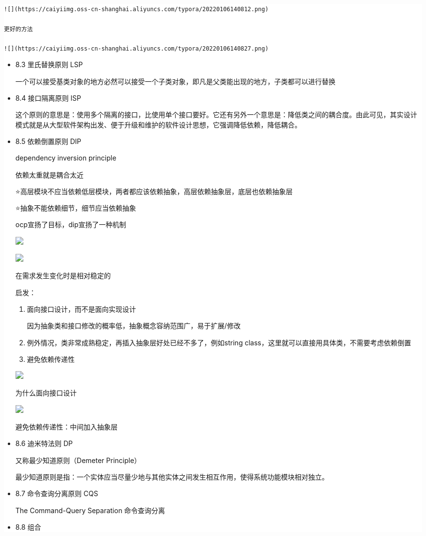     ![](https://caiyiimg.oss-cn-shanghai.aliyuncs.com/typora/20220106140812.png)
    
    更好的方法
    
    ![](https://caiyiimg.oss-cn-shanghai.aliyuncs.com/typora/20220106140827.png)
    
- 8.3 里氏替换原则 LSP
    
    一个可以接受基类对象的地方必然可以接受一个子类对象，即凡是父类能出现的地方，子类都可以进行替换
    
- 8.4 接口隔离原则 ISP
    
    这个原则的意思是：使用多个隔离的接口，比使用单个接口要好。它还有另外一个意思是：降低类之间的耦合度。由此可见，其实设计模式就是从大型软件架构出发、便于升级和维护的软件设计思想，它强调降低依赖，降低耦合。
    
- 8.5 依赖倒置原则 DIP
    
    dependency inversion principle
    
    依赖太重就是耦合太近
    
    ⭐️高层模块不应当依赖低层模块，两者都应该依赖抽象，高层依赖抽象层，底层也依赖抽象层
    
    ⭐️抽象不能依赖细节，细节应当依赖抽象
    
    ocp宣扬了目标，dip宣扬了一种机制
    
    ![](https://caiyiimg.oss-cn-shanghai.aliyuncs.com/typora/20211130071031.png)
    
    ![](https://caiyiimg.oss-cn-shanghai.aliyuncs.com/typora/20220106135746.png)
    
    在需求发生变化时是相对稳定的
    
    启发：
    
    1. 面向接口设计，而不是面向实现设计
        
        因为抽象类和接口修改的概率低，抽象概念容纳范围广，易于扩展/修改
        
    2. 例外情况，类非常成熟稳定，再插入抽象层好处已经不多了，例如string class，这里就可以直接用具体类，不需要考虑依赖倒置
    3. 避免依赖传递性
    
    ![](https://caiyiimg.oss-cn-shanghai.aliyuncs.com/typora/20211130072137.png)
    
    为什么面向接口设计
    
    ![](https://caiyiimg.oss-cn-shanghai.aliyuncs.com/typora/20220106124433.png)
    
    避免依赖传递性：中间加入抽象层
    
- 8.6 迪米特法则 DP
    
    又称最少知道原则（Demeter Principle）
    
    最少知道原则是指：一个实体应当尽量少地与其他实体之间发生相互作用，使得系统功能模块相对独立。
    
- 8.7 命令查询分离原则 CQS
    
    The Command-Query Separation  命令查询分离
    
- 8.8 组合
    
